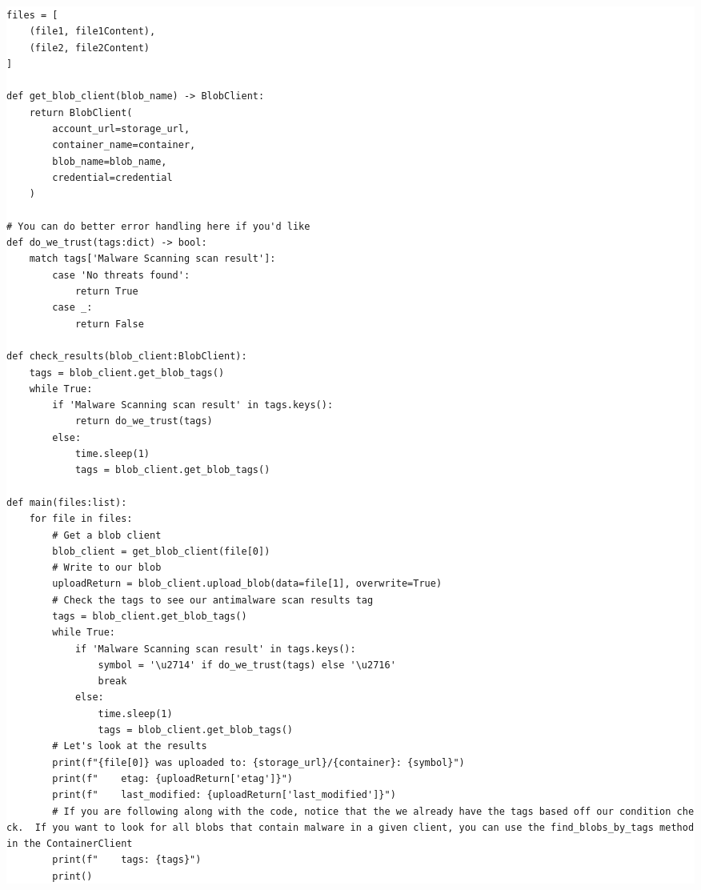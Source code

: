    files = [
        (file1, file1Content), 
        (file2, file2Content)
    ]

    def get_blob_client(blob_name) -> BlobClient:
        return BlobClient(
            account_url=storage_url,
            container_name=container,
            blob_name=blob_name,
            credential=credential
        )

    # You can do better error handling here if you'd like
    def do_we_trust(tags:dict) -> bool:
        match tags['Malware Scanning scan result']:
            case 'No threats found':
                return True
            case _:
                return False
            
    def check_results(blob_client:BlobClient):
        tags = blob_client.get_blob_tags()
        while True:
            if 'Malware Scanning scan result' in tags.keys():
                return do_we_trust(tags)
            else:
                time.sleep(1)
                tags = blob_client.get_blob_tags()

    def main(files:list):
        for file in files:
            # Get a blob client
            blob_client = get_blob_client(file[0])
            # Write to our blob
            uploadReturn = blob_client.upload_blob(data=file[1], overwrite=True)
            # Check the tags to see our antimalware scan results tag
            tags = blob_client.get_blob_tags()
            while True:
                if 'Malware Scanning scan result' in tags.keys():
                    symbol = '\u2714' if do_we_trust(tags) else '\u2716'
                    break
                else: 
                    time.sleep(1)
                    tags = blob_client.get_blob_tags()
            # Let's look at the results
            print(f"{file[0]} was uploaded to: {storage_url}/{container}: {symbol}")
            print(f"    etag: {uploadReturn['etag']}")
            print(f"    last_modified: {uploadReturn['last_modified']}")
            # If you are following along with the code, notice that the we already have the tags based off our condition check.  If you want to look for all blobs that contain malware in a given client, you can use the find_blobs_by_tags method in the ContainerClient
            print(f"    tags: {tags}")
            print()